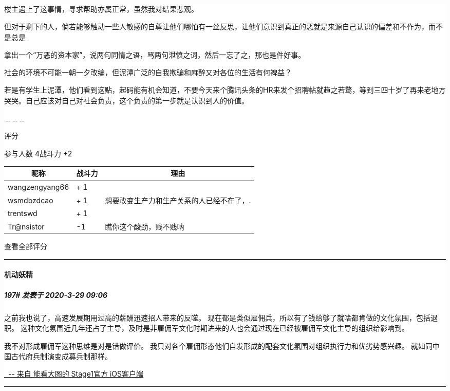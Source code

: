 楼主遇上了这事情，寻求帮助亦属正常，虽然我对结果悲观。


但对于剩下的人，倘若能够触动一些人敏感的自尊让他们哪怕有一丝反思，让他们意识到真正的恶就是来源自己认识的偏差和不作为，而不是总是

拿出一个“万恶的资本家”，说两句同情之语，骂两句泄愤之词，然后一忘了之，那也是件好事。


社会的环境不可能一朝一夕改编，但泥潭广泛的自我欺骗和麻醉又对各位的生活有何裨益？

若是有学生上泥潭，他们看到这贴，起码能有机会知道，不要今天来个腾讯头条的HR来发个招聘帖就趋之若鹜，等到三四十岁了再来老地方哭哭。自己应该对自己对社会负责，这个负责的第一步就是认识到人的价值。



﹍﹍﹍

评分





 参与人数 4战斗力 +2

|昵称|战斗力|理由|
|----|---|---|
| wangzengyang66| + 1||
| wsmdbzdcao| + 1|想要改变生产力和生产关系的人已经不在了，.|
| trentswd| + 1||
| Tr@nsistor|-1|瞧你这个酸劲，贱不贱呐|



查看全部评分






-----

####  机动妖精  
##### 197#       发表于 2020-3-29 09:06




之前我也说了，高速发展期用过高的薪酬迅速招人带来的反噬。
现在都是类似雇佣兵，所以有了钱给够了就啥都肯做的文化氛围，包括退职。
这种文化氛围近几年还占了主导，及时是非雇佣军文化时期进来的人也会通过现在已经被雇佣军文化主导的组织给影响到。

我不对形成雇佣军这种思维是对是错做评价。
我只对各个雇佣形态他们自发形成的配套文化氛围对组织执行力和优劣势感兴趣。
就如同中国古代府兵制演变成募兵制那样。

[  -- 来自 能看大图的 Stage1官方 iOS客户端](https://itunes.apple.com/fi/app/saraba1st/id1221237470?mt=8)







-----
